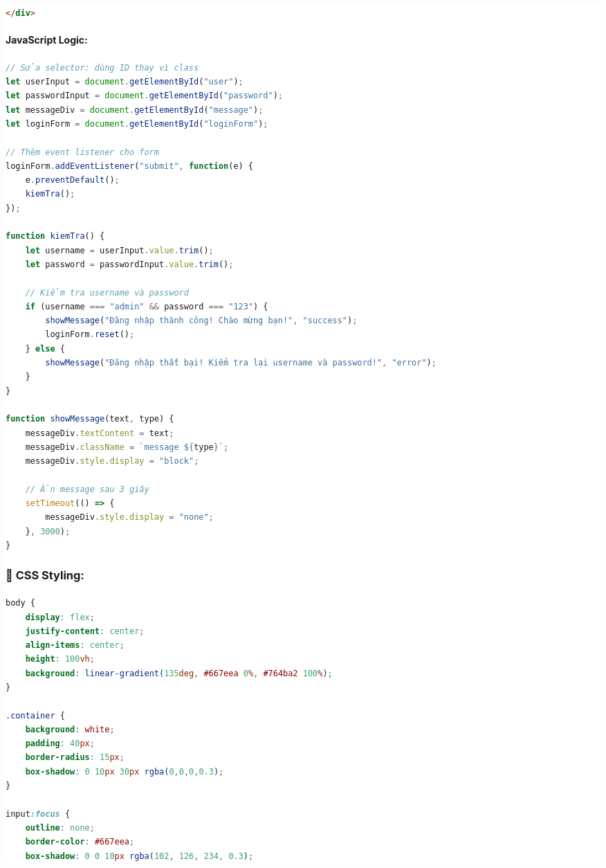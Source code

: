 ```html
</div>
```

#### **JavaScript Logic:**
```javascript
// Sửa selector: dùng ID thay vì class
let userInput = document.getElementById("user");
let passwordInput = document.getElementById("password");
let messageDiv = document.getElementById("message");
let loginForm = document.getElementById("loginForm");

// Thêm event listener cho form
loginForm.addEventListener("submit", function(e) {
    e.preventDefault();
    kiemTra();
});

function kiemTra() {
    let username = userInput.value.trim();
    let password = passwordInput.value.trim();
    
    // Kiểm tra username và password
    if (username === "admin" && password === "123") {
        showMessage("Đăng nhập thành công! Chào mừng bạn!", "success");
        loginForm.reset();
    } else {
        showMessage("Đăng nhập thất bại! Kiểm tra lại username và password!", "error");
    }
}

function showMessage(text, type) {
    messageDiv.textContent = text;
    messageDiv.className = `message ${type}`;
    messageDiv.style.display = "block";
    
    // Ẩn message sau 3 giây
    setTimeout(() => {
        messageDiv.style.display = "none";
    }, 3000);
}
```

### 🎨 **CSS Styling:**
```css
body {
    display: flex;
    justify-content: center;
    align-items: center;
    height: 100vh;
    background: linear-gradient(135deg, #667eea 0%, #764ba2 100%);
}

.container {
    background: white;
    padding: 40px;
    border-radius: 15px;
    box-shadow: 0 10px 30px rgba(0,0,0,0.3);
}

input:focus {
    outline: none;
    border-color: #667eea;
    box-shadow: 0 0 10px rgba(102, 126, 234, 0.3);
```